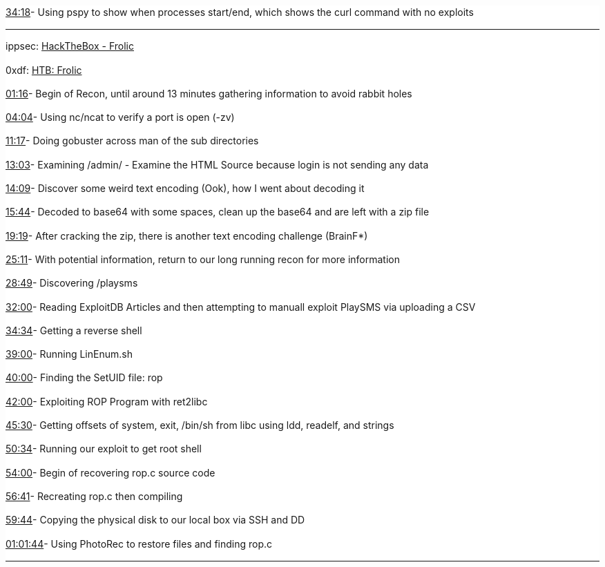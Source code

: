 [34:18](https://youtube.com/watch?v=Paajc2Dupms&t=2058)- Using pspy to show when processes start/end, which shows the curl command with no exploits

-----------------------------------------------------------

ippsec: [HackTheBox - Frolic](https://youtube.com/watch?v=b6WGQSJu_zQ)

0xdf: [HTB: Frolic](https://0xdf.gitlab.io//2019/03/23/htb-frolic.html)

[01:16](https://youtube.com/watch?v=b6WGQSJu_zQ&t=76)- Begin of Recon, until around 13 minutes gathering information to avoid rabbit holes

[04:04](https://youtube.com/watch?v=b6WGQSJu_zQ&t=244)- Using nc/ncat to verify a port is open (-zv)

[11:17](https://youtube.com/watch?v=b6WGQSJu_zQ&t=677)- Doing gobuster across man of the sub directories

[13:03](https://youtube.com/watch?v=b6WGQSJu_zQ&t=783)- Examining /admin/ - Examine the HTML Source because login is not sending any data

[14:09](https://youtube.com/watch?v=b6WGQSJu_zQ&t=849)- Discover some weird text encoding (Ook), how I went about decoding it

[15:44](https://youtube.com/watch?v=b6WGQSJu_zQ&t=944)- Decoded to base64 with some spaces, clean up the base64 and are left with a zip file

[19:19](https://youtube.com/watch?v=b6WGQSJu_zQ&t=1159)- After cracking the zip, there is another text encoding challenge (BrainF*)

[25:11](https://youtube.com/watch?v=b6WGQSJu_zQ&t=1511)- With potential information, return to our long running recon for more information

[28:49](https://youtube.com/watch?v=b6WGQSJu_zQ&t=1729)- Discovering /playsms

[32:00](https://youtube.com/watch?v=b6WGQSJu_zQ&t=1920)- Reading ExploitDB Articles and then attempting to manuall exploit PlaySMS via uploading a CSV

[34:34](https://youtube.com/watch?v=b6WGQSJu_zQ&t=2074)- Getting a reverse shell

[39:00](https://youtube.com/watch?v=b6WGQSJu_zQ&t=2340)- Running LinEnum.sh

[40:00](https://youtube.com/watch?v=b6WGQSJu_zQ&t=2400)- Finding the SetUID file: rop

[42:00](https://youtube.com/watch?v=b6WGQSJu_zQ&t=2520)- Exploiting ROP Program with ret2libc

[45:30](https://youtube.com/watch?v=b6WGQSJu_zQ&t=2730)- Getting offsets of system, exit, /bin/sh from libc using ldd, readelf, and strings

[50:34](https://youtube.com/watch?v=b6WGQSJu_zQ&t=3034)- Running our exploit to get root shell

[54:00](https://youtube.com/watch?v=b6WGQSJu_zQ&t=3240)- Begin of recovering rop.c source code

[56:41](https://youtube.com/watch?v=b6WGQSJu_zQ&t=3401)- Recreating rop.c then compiling

[59:44](https://youtube.com/watch?v=b6WGQSJu_zQ&t=3584)- Copying the physical disk to our local box via SSH and DD

[01:01:44](https://youtube.com/watch?v=b6WGQSJu_zQ&t=3704)- Using PhotoRec to restore files and finding rop.c

-----------------------------------------------------------

